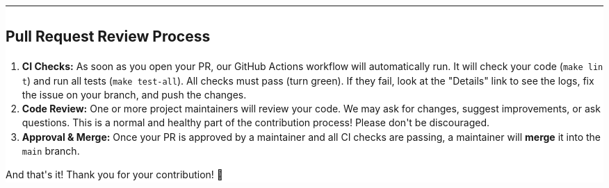 -----

## Pull Request Review Process

1.  **CI Checks:** As soon as you open your PR, our GitHub Actions workflow will automatically run. It will check your code (`make lint`) and run all tests (`make test-all`). All checks must pass (turn green). If they fail, look at the "Details" link to see the logs, fix the issue on your branch, and push the changes.
2.  **Code Review:** One or more project maintainers will review your code. We may ask for changes, suggest improvements, or ask questions. This is a normal and healthy part of the contribution process\! Please don't be discouraged.
3.  **Approval & Merge:** Once your PR is approved by a maintainer and all CI checks are passing, a maintainer will **merge** it into the `main` branch.

And that's it\! Thank you for your contribution\! 🎉
